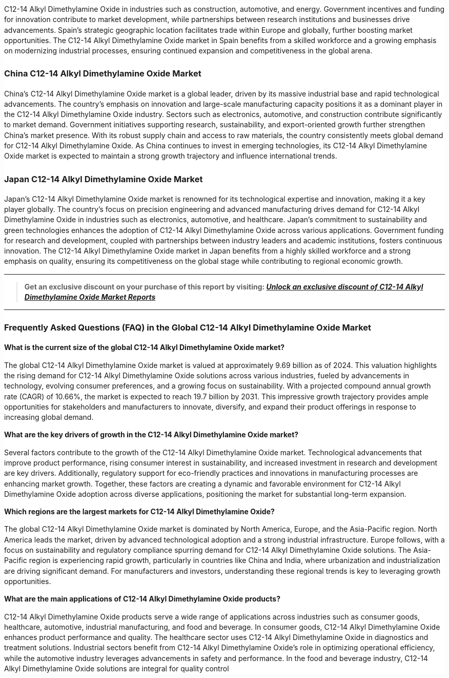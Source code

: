 C12-14 Alkyl Dimethylamine Oxide in industries such as construction, automotive, and energy. Government incentives and funding for innovation contribute to market development, while partnerships between research institutions and businesses drive advancements. Spain&rsquo;s strategic geographic location facilitates trade within Europe and globally, further boosting market opportunities. The C12-14 Alkyl Dimethylamine Oxide market in Spain benefits from a skilled workforce and a growing emphasis on modernizing industrial processes, ensuring continued expansion and competitiveness in the global arena.</p><h3>China C12-14 Alkyl Dimethylamine Oxide Market</h3><p>China&rsquo;s C12-14 Alkyl Dimethylamine Oxide market is a global leader, driven by its massive industrial base and rapid technological advancements. The country&rsquo;s emphasis on innovation and large-scale manufacturing capacity positions it as a dominant player in the C12-14 Alkyl Dimethylamine Oxide industry. Sectors such as electronics, automotive, and construction contribute significantly to market demand. Government initiatives supporting research, sustainability, and export-oriented growth further strengthen China&rsquo;s market presence. With its robust supply chain and access to raw materials, the country consistently meets global demand for C12-14 Alkyl Dimethylamine Oxide. As China continues to invest in emerging technologies, its C12-14 Alkyl Dimethylamine Oxide market is expected to maintain a strong growth trajectory and influence international trends.</p><h3>Japan C12-14 Alkyl Dimethylamine Oxide Market</h3><p>Japan&rsquo;s C12-14 Alkyl Dimethylamine Oxide market is renowned for its technological expertise and innovation, making it a key player globally. The country&rsquo;s focus on precision engineering and advanced manufacturing drives demand for C12-14 Alkyl Dimethylamine Oxide in industries such as electronics, automotive, and healthcare. Japan&rsquo;s commitment to sustainability and green technologies enhances the adoption of C12-14 Alkyl Dimethylamine Oxide across various applications. Government funding for research and development, coupled with partnerships between industry leaders and academic institutions, fosters continuous innovation. The C12-14 Alkyl Dimethylamine Oxide market in Japan benefits from a highly skilled workforce and a strong emphasis on quality, ensuring its competitiveness on the global stage while contributing to regional economic growth.</p><hr /><blockquote><p><strong>Get an exclusive discount on your purchase of this report by visiting: <em><a href="://marketresearchpulse.com/ask-for-discount/68957?utm_source=Github&amp;utm_medium=019">Unlock an exclusive discount of C12-14 Alkyl Dimethylamine Oxide Market Reports</a></em>&nbsp;</strong></p></blockquote><hr /><h3>Frequently Asked Questions (FAQ) in the Global C12-14 Alkyl Dimethylamine Oxide Market</h3><p><strong>What is the current size of the global C12-14 Alkyl Dimethylamine Oxide market?</strong></p><p>The global C12-14 Alkyl Dimethylamine Oxide market is valued at approximately 9.69 billion as of 2024. This valuation highlights the rising demand for C12-14 Alkyl Dimethylamine Oxide solutions across various industries, fueled by advancements in technology, evolving consumer preferences, and a growing focus on sustainability. With a projected compound annual growth rate (CAGR) of 10.66%, the market is expected to reach 19.7 billion by 2031. This impressive growth trajectory provides ample opportunities for stakeholders and manufacturers to innovate, diversify, and expand their product offerings in response to increasing global demand.</p><p><strong>What are the key drivers of growth in the C12-14 Alkyl Dimethylamine Oxide market?</strong></p><p>Several factors contribute to the growth of the C12-14 Alkyl Dimethylamine Oxide market. Technological advancements that improve product performance, rising consumer interest in sustainability, and increased investment in research and development are key drivers. Additionally, regulatory support for eco-friendly practices and innovations in manufacturing processes are enhancing market growth. Together, these factors are creating a dynamic and favorable environment for C12-14 Alkyl Dimethylamine Oxide adoption across diverse applications, positioning the market for substantial long-term expansion.</p><p><strong>Which regions are the largest markets for C12-14 Alkyl Dimethylamine Oxide?</strong></p><p>The global C12-14 Alkyl Dimethylamine Oxide market is dominated by North America, Europe, and the Asia-Pacific region. North America leads the market, driven by advanced technological adoption and a strong industrial infrastructure. Europe follows, with a focus on sustainability and regulatory compliance spurring demand for C12-14 Alkyl Dimethylamine Oxide solutions. The Asia-Pacific region is experiencing rapid growth, particularly in countries like China and India, where urbanization and industrialization are driving significant demand. For manufacturers and investors, understanding these regional trends is key to leveraging growth opportunities.</p><p><strong>What are the main applications of C12-14 Alkyl Dimethylamine Oxide products?</strong></p><p>C12-14 Alkyl Dimethylamine Oxide products serve a wide range of applications across industries such as consumer goods, healthcare, automotive, industrial manufacturing, and food and beverage. In consumer goods, C12-14 Alkyl Dimethylamine Oxide enhances product performance and quality. The healthcare sector uses C12-14 Alkyl Dimethylamine Oxide in diagnostics and treatment solutions. Industrial sectors benefit from C12-14 Alkyl Dimethylamine Oxide&rsquo;s role in optimizing operational efficiency, while the automotive industry leverages advancements in safety and performance. In the food and beverage industry, C12-14 Alkyl Dimethylamine Oxide solutions are integral for quality control